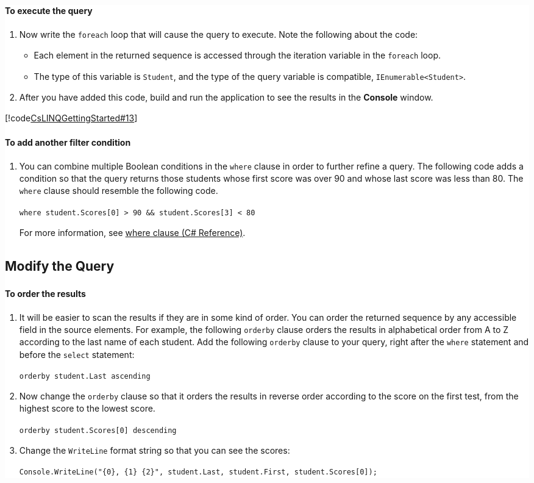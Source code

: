 #### To execute the query  
  
1.  Now write the `foreach` loop that will cause the query to execute. Note the following about the code:  
  
    -   Each element in the returned sequence is accessed through the iteration variable in the `foreach` loop.  
  
    -   The type of this variable is `Student`, and the type of the query variable is compatible, `IEnumerable<Student>`.  
  
2.  After you have added this code, build and run the application to see the results in the **Console** window.  
  
 [!code[CsLINQGettingStarted#13](../VS_csharp/codesnippet/CSharp/walkthrough--writing-queries-in-csharp--linq-_3.cs)]  
  
#### To add another filter condition  
  
1.  You can combine multiple Boolean conditions in the `where` clause in order to further refine a query. The following code adds a condition so that the query returns those students whose first score was over 90 and whose last score was less than 80. The `where` clause should resemble the following code.  
  
    ```  
    where student.Scores[0] > 90 && student.Scores[3] < 80  
    ```  
  
     For more information, see [where clause (C# Reference)](../VS_csharp/where-clause--csharp-reference-.md).  
  
## Modify the Query  
  
#### To order the results  
  
1.  It will be easier to scan the results if they are in some kind of order. You can order the returned sequence by any accessible field in the source elements. For example, the following `orderby` clause orders the results in alphabetical order from A to Z according to the last name of each student. Add the following `orderby` clause to your query, right after the `where` statement and before the `select` statement:  
  
    ```  
    orderby student.Last ascending  
    ```  
  
2.  Now change the `orderby` clause so that it orders the results in reverse order according to the score on the first test, from the highest score to the lowest score.  
  
    ```  
    orderby student.Scores[0] descending  
    ```  
  
3.  Change the `WriteLine` format string so that you can see the scores:  
  
    ```  
    Console.WriteLine("{0}, {1} {2}", student.Last, student.First, student.Scores[0]);  
    ```  
  